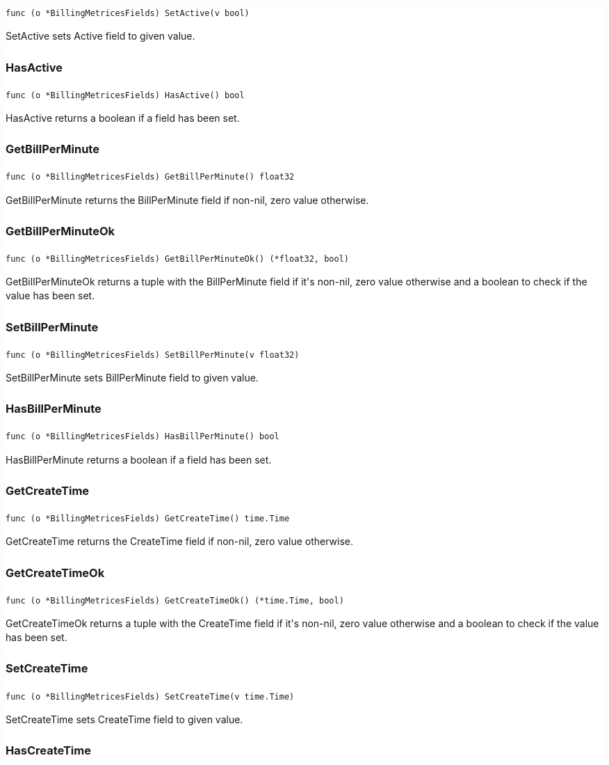 `func (o *BillingMetricesFields) SetActive(v bool)`

SetActive sets Active field to given value.

### HasActive

`func (o *BillingMetricesFields) HasActive() bool`

HasActive returns a boolean if a field has been set.

### GetBillPerMinute

`func (o *BillingMetricesFields) GetBillPerMinute() float32`

GetBillPerMinute returns the BillPerMinute field if non-nil, zero value otherwise.

### GetBillPerMinuteOk

`func (o *BillingMetricesFields) GetBillPerMinuteOk() (*float32, bool)`

GetBillPerMinuteOk returns a tuple with the BillPerMinute field if it's non-nil, zero value otherwise
and a boolean to check if the value has been set.

### SetBillPerMinute

`func (o *BillingMetricesFields) SetBillPerMinute(v float32)`

SetBillPerMinute sets BillPerMinute field to given value.

### HasBillPerMinute

`func (o *BillingMetricesFields) HasBillPerMinute() bool`

HasBillPerMinute returns a boolean if a field has been set.

### GetCreateTime

`func (o *BillingMetricesFields) GetCreateTime() time.Time`

GetCreateTime returns the CreateTime field if non-nil, zero value otherwise.

### GetCreateTimeOk

`func (o *BillingMetricesFields) GetCreateTimeOk() (*time.Time, bool)`

GetCreateTimeOk returns a tuple with the CreateTime field if it's non-nil, zero value otherwise
and a boolean to check if the value has been set.

### SetCreateTime

`func (o *BillingMetricesFields) SetCreateTime(v time.Time)`

SetCreateTime sets CreateTime field to given value.

### HasCreateTime

